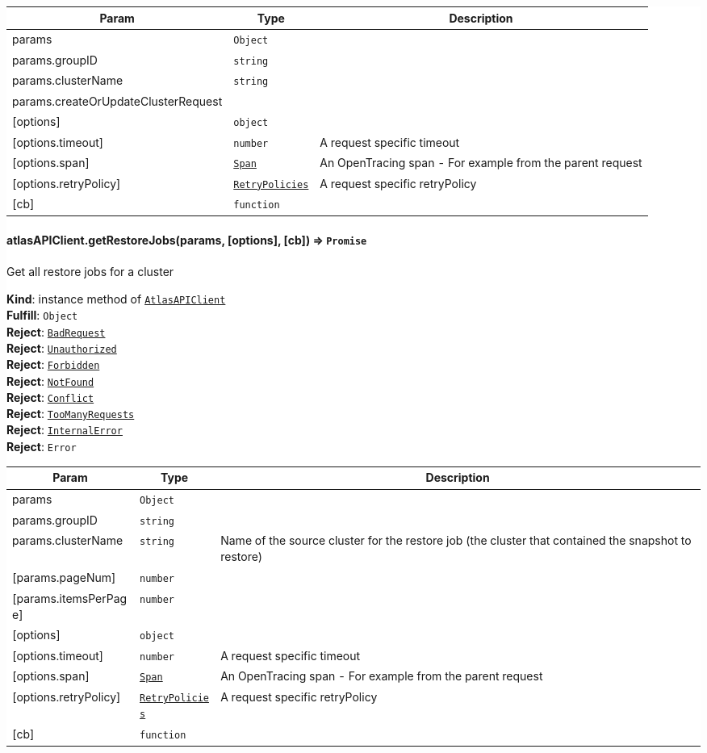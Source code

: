 | Param | Type | Description |
| --- | --- | --- |
| params | <code>Object</code> |  |
| params.groupID | <code>string</code> |  |
| params.clusterName | <code>string</code> |  |
| params.createOrUpdateClusterRequest |  |  |
| [options] | <code>object</code> |  |
| [options.timeout] | <code>number</code> | A request specific timeout |
| [options.span] | <code>[Span](https://doc.esdoc.org/github.com/opentracing/opentracing-javascript/class/src/span.js~Span.html)</code> | An OpenTracing span - For example from the parent request |
| [options.retryPolicy] | <code>[RetryPolicies](#module_atlas-api-client--AtlasAPIClient.RetryPolicies)</code> | A request specific retryPolicy |
| [cb] | <code>function</code> |  |

<a name="module_atlas-api-client--AtlasAPIClient+getRestoreJobs"></a>

#### atlasAPIClient.getRestoreJobs(params, [options], [cb]) ⇒ <code>Promise</code>
Get all restore jobs for a cluster

**Kind**: instance method of <code>[AtlasAPIClient](#exp_module_atlas-api-client--AtlasAPIClient)</code>  
**Fulfill**: <code>Object</code>  
**Reject**: <code>[BadRequest](#module_atlas-api-client--AtlasAPIClient.Errors.BadRequest)</code>  
**Reject**: <code>[Unauthorized](#module_atlas-api-client--AtlasAPIClient.Errors.Unauthorized)</code>  
**Reject**: <code>[Forbidden](#module_atlas-api-client--AtlasAPIClient.Errors.Forbidden)</code>  
**Reject**: <code>[NotFound](#module_atlas-api-client--AtlasAPIClient.Errors.NotFound)</code>  
**Reject**: <code>[Conflict](#module_atlas-api-client--AtlasAPIClient.Errors.Conflict)</code>  
**Reject**: <code>[TooManyRequests](#module_atlas-api-client--AtlasAPIClient.Errors.TooManyRequests)</code>  
**Reject**: <code>[InternalError](#module_atlas-api-client--AtlasAPIClient.Errors.InternalError)</code>  
**Reject**: <code>Error</code>  

| Param | Type | Description |
| --- | --- | --- |
| params | <code>Object</code> |  |
| params.groupID | <code>string</code> |  |
| params.clusterName | <code>string</code> | Name of the source cluster for the restore job (the cluster that contained the snapshot to restore) |
| [params.pageNum] | <code>number</code> |  |
| [params.itemsPerPage] | <code>number</code> |  |
| [options] | <code>object</code> |  |
| [options.timeout] | <code>number</code> | A request specific timeout |
| [options.span] | <code>[Span](https://doc.esdoc.org/github.com/opentracing/opentracing-javascript/class/src/span.js~Span.html)</code> | An OpenTracing span - For example from the parent request |
| [options.retryPolicy] | <code>[RetryPolicies](#module_atlas-api-client--AtlasAPIClient.RetryPolicies)</code> | A request specific retryPolicy |
| [cb] | <code>function</code> |  |
